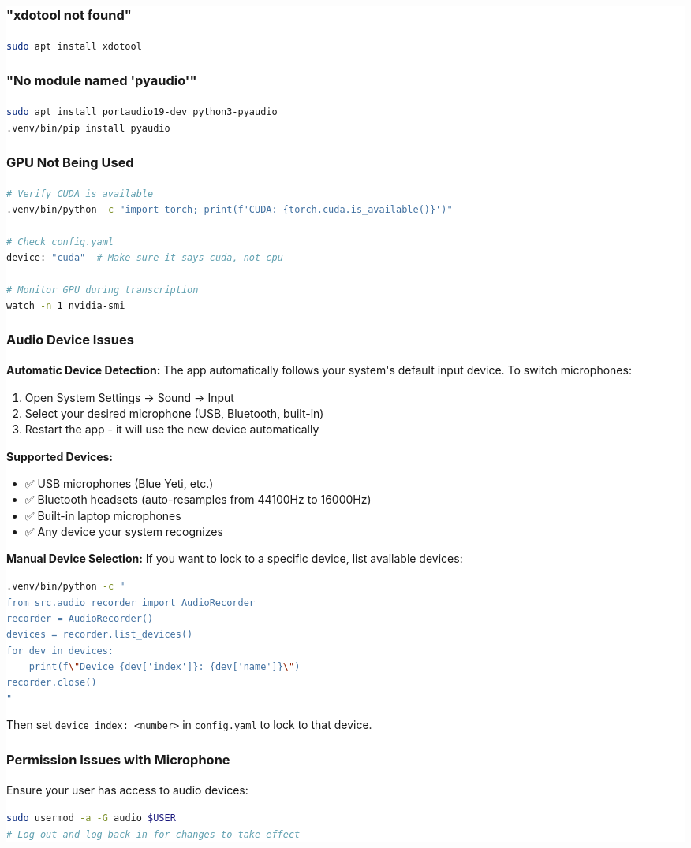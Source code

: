 ### "xdotool not found"
```bash
sudo apt install xdotool
```

### "No module named 'pyaudio'"
```bash
sudo apt install portaudio19-dev python3-pyaudio
.venv/bin/pip install pyaudio
```

### GPU Not Being Used
```bash
# Verify CUDA is available
.venv/bin/python -c "import torch; print(f'CUDA: {torch.cuda.is_available()}')"

# Check config.yaml
device: "cuda"  # Make sure it says cuda, not cpu

# Monitor GPU during transcription
watch -n 1 nvidia-smi
```

### Audio Device Issues

**Automatic Device Detection:**
The app automatically follows your system's default input device. To switch microphones:
1. Open System Settings → Sound → Input
2. Select your desired microphone (USB, Bluetooth, built-in)
3. Restart the app - it will use the new device automatically

**Supported Devices:**
- ✅ USB microphones (Blue Yeti, etc.)
- ✅ Bluetooth headsets (auto-resamples from 44100Hz to 16000Hz)
- ✅ Built-in laptop microphones
- ✅ Any device your system recognizes

**Manual Device Selection:**
If you want to lock to a specific device, list available devices:
```bash
.venv/bin/python -c "
from src.audio_recorder import AudioRecorder
recorder = AudioRecorder()
devices = recorder.list_devices()
for dev in devices:
    print(f\"Device {dev['index']}: {dev['name']}\")
recorder.close()
"
```

Then set `device_index: <number>` in `config.yaml` to lock to that device.

### Permission Issues with Microphone
Ensure your user has access to audio devices:
```bash
sudo usermod -a -G audio $USER
# Log out and log back in for changes to take effect
```
